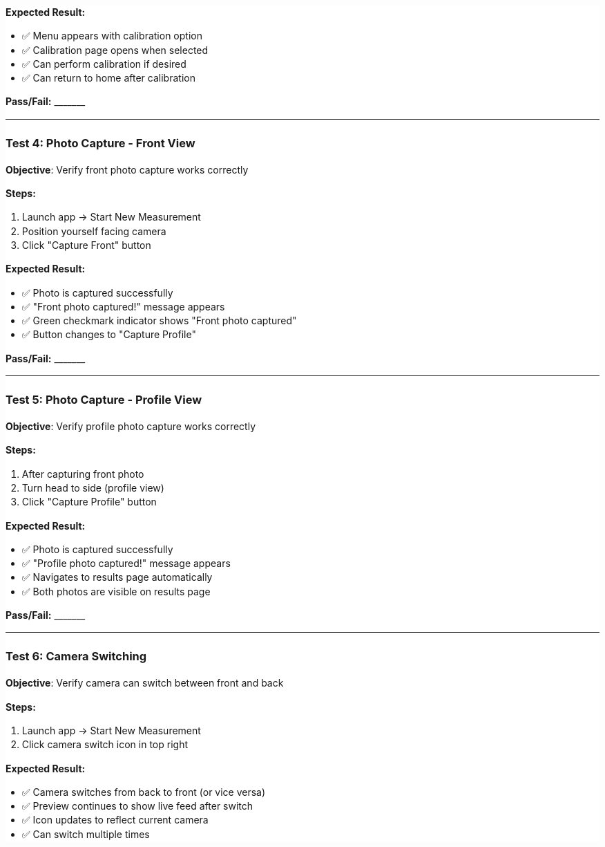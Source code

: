 **Expected Result:**
- ✅ Menu appears with calibration option
- ✅ Calibration page opens when selected
- ✅ Can perform calibration if desired
- ✅ Can return to home after calibration

**Pass/Fail:** _______

---

### Test 4: Photo Capture - Front View
**Objective**: Verify front photo capture works correctly

**Steps:**
1. Launch app → Start New Measurement
2. Position yourself facing camera
3. Click "Capture Front" button

**Expected Result:**
- ✅ Photo is captured successfully
- ✅ "Front photo captured!" message appears
- ✅ Green checkmark indicator shows "Front photo captured"
- ✅ Button changes to "Capture Profile"

**Pass/Fail:** _______

---

### Test 5: Photo Capture - Profile View
**Objective**: Verify profile photo capture works correctly

**Steps:**
1. After capturing front photo
2. Turn head to side (profile view)
3. Click "Capture Profile" button

**Expected Result:**
- ✅ Photo is captured successfully
- ✅ "Profile photo captured!" message appears
- ✅ Navigates to results page automatically
- ✅ Both photos are visible on results page

**Pass/Fail:** _______

---

### Test 6: Camera Switching
**Objective**: Verify camera can switch between front and back

**Steps:**
1. Launch app → Start New Measurement
2. Click camera switch icon in top right

**Expected Result:**
- ✅ Camera switches from back to front (or vice versa)
- ✅ Preview continues to show live feed after switch
- ✅ Icon updates to reflect current camera
- ✅ Can switch multiple times

